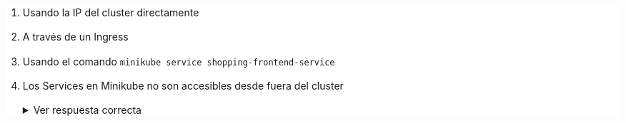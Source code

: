 1. Usando la IP del cluster directamente
2. A través de un Ingress
3. Usando el comando `minikube service shopping-frontend-service`
4. Los Services en Minikube no son accesibles desde fuera del cluster

   <details><summary>Ver respuesta correcta</summary></details>
